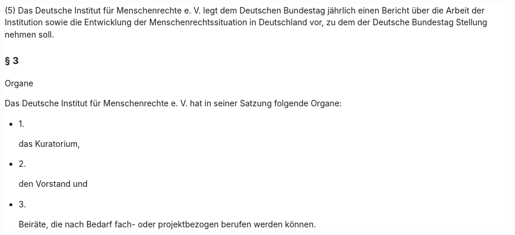 <div class="jurAbsatz">

(5) Das Deutsche Institut für Menschenrechte e. V. legt dem Deutschen
Bundestag jährlich einen Bericht über die Arbeit der Institution sowie
die Entwicklung der Menschenrechtssituation in Deutschland vor, zu dem
der Deutsche Bundestag Stellung nehmen soll.

</div>

</div>

</div>

</div>

<span id="BJNR119400015BJNE000300000.html"></span>

### § 3  
Organe

<div>

<div class="jnhtml">

<div>

<div class="jurAbsatz">

Das Deutsche Institut für Menschenrechte e. V. hat in seiner Satzung
folgende Organe:

  - 1\.
    
    <div>
    
    das Kuratorium,
    
    </div>

  - 2\.
    
    <div>
    
    den Vorstand und
    
    </div>

  - 3\.
    
    <div>
    
    Beiräte, die nach Bedarf fach- oder projektbezogen berufen werden
    können.
    
    </div>

</div>

</div>

</div>

</div>
